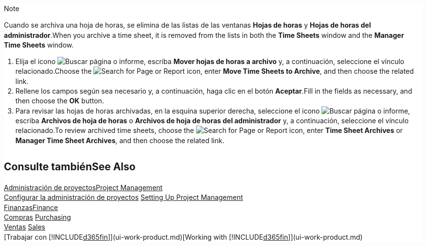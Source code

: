 > [!NOTE]  
>   <span data-ttu-id="6681f-215">Cuando se archiva una hoja de horas, se elimina de las listas de las ventanas **Hojas de horas** y **Hojas de horas del administrador**.</span><span class="sxs-lookup"><span data-stu-id="6681f-215">When you archive a time sheet, it is removed from the lists in both the **Time Sheets** window and the **Manager Time Sheets** window.</span></span>

1. <span data-ttu-id="6681f-216">Elija el icono ![Buscar página o informe](media/ui-search/search_small.png "icono Buscar página o informe"), escriba **Mover hojas de horas a archivo** y, a continuación, seleccione el vínculo relacionado.</span><span class="sxs-lookup"><span data-stu-id="6681f-216">Choose the ![Search for Page or Report](media/ui-search/search_small.png "Search for Page or Report icon") icon, enter **Move Time Sheets to Archive**, and then choose the related link.</span></span>  
2. <span data-ttu-id="6681f-217">Rellene los campos según sea necesario y, a continuación, haga clic en el botón **Aceptar**.</span><span class="sxs-lookup"><span data-stu-id="6681f-217">Fill in the fields as necessary, and then choose the **OK** button.</span></span>  
3. <span data-ttu-id="6681f-218">Para revisar las hojas de horas archivadas, en la esquina superior derecha, seleccione el icono ![Buscar página o informe](media/ui-search/search_small.png "icono Buscar página o informe"), escriba **Archivos de hoja de horas** o **Archivos de hoja de horas del administrador** y, a continuación, seleccione el vínculo relacionado.</span><span class="sxs-lookup"><span data-stu-id="6681f-218">To review archived time sheets, choose the ![Search for Page or Report](media/ui-search/search_small.png "Search for Page or Report icon") icon, enter **Time Sheet Archives** or **Manager Time Sheet Archives**, and then choose the related link.</span></span>

## <a name="see-also"></a><span data-ttu-id="6681f-219">Consulte también</span><span class="sxs-lookup"><span data-stu-id="6681f-219">See Also</span></span>
[<span data-ttu-id="6681f-220">Administración de proyectos</span><span class="sxs-lookup"><span data-stu-id="6681f-220">Project Management</span></span>](projects-manage-projects.md)  
<span data-ttu-id="6681f-221">[Configurar la administración de proyectos](projects-setup-projects.md)  </span><span class="sxs-lookup"><span data-stu-id="6681f-221">[Setting Up Project Management](projects-setup-projects.md)  </span></span>  
[<span data-ttu-id="6681f-222">Finanzas</span><span class="sxs-lookup"><span data-stu-id="6681f-222">Finance</span></span>](finance.md)  
<span data-ttu-id="6681f-223">[Compras](purchasing-manage-purchasing.md)       </span><span class="sxs-lookup"><span data-stu-id="6681f-223">[Purchasing](purchasing-manage-purchasing.md)       </span></span>  
<span data-ttu-id="6681f-224">[Ventas](sales-manage-sales.md)   </span><span class="sxs-lookup"><span data-stu-id="6681f-224">[Sales](sales-manage-sales.md)   </span></span>  
<span data-ttu-id="6681f-225">[Trabajar con [!INCLUDE[d365fin](includes/d365fin_md.md)]](ui-work-product.md)</span><span class="sxs-lookup"><span data-stu-id="6681f-225">[Working with [!INCLUDE[d365fin](includes/d365fin_md.md)]](ui-work-product.md)</span></span>  

